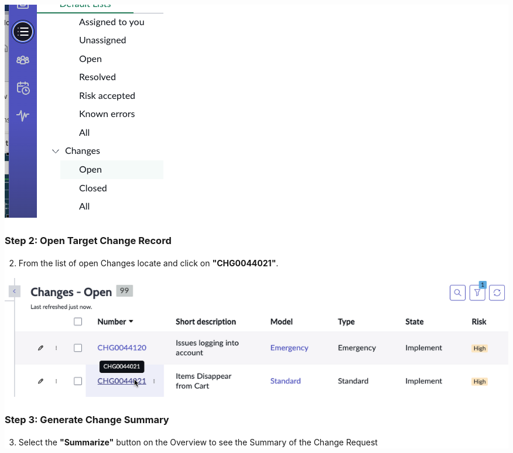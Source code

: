 ![Changes List](screenshots/changes-list.png)

### Step 2: Open Target Change Record

2. From the list of open Changes locate and click on **"CHG0044021"**.

![Select Change Record](screenshots/select-change-record.png)

### Step 3: Generate Change Summary

3. Select the **"Summarize"** button on the Overview to see the Summary of the Change Request
